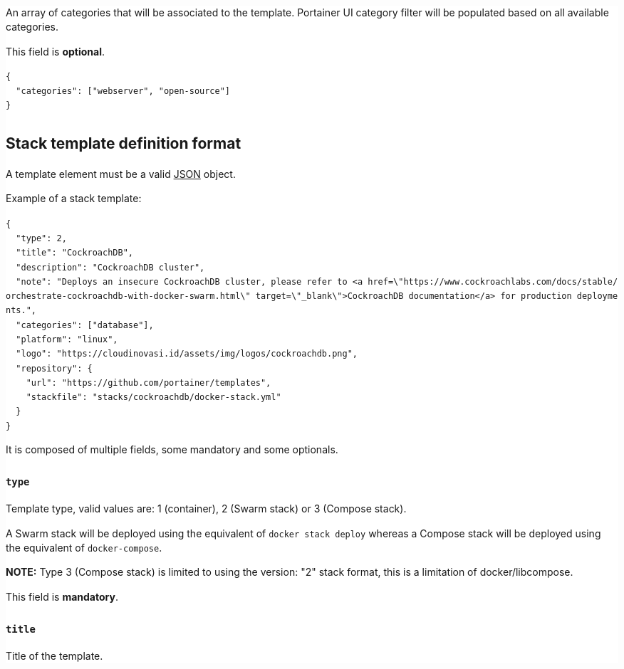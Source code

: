 An array of categories that will be associated to the template.
Portainer UI category filter will be populated based on all available
categories.

This field is **optional**.

``` {.sourceCode .json}
{
  "categories": ["webserver", "open-source"]
}
```

Stack template definition format
--------------------------------

A template element must be a valid [JSON](http://www.json.org/) object.

Example of a stack template:

``` {.sourceCode .json}
{
  "type": 2,
  "title": "CockroachDB",
  "description": "CockroachDB cluster",
  "note": "Deploys an insecure CockroachDB cluster, please refer to <a href=\"https://www.cockroachlabs.com/docs/stable/orchestrate-cockroachdb-with-docker-swarm.html\" target=\"_blank\">CockroachDB documentation</a> for production deployments.",
  "categories": ["database"],
  "platform": "linux",
  "logo": "https://cloudinovasi.id/assets/img/logos/cockroachdb.png",
  "repository": {
    "url": "https://github.com/portainer/templates",
    "stackfile": "stacks/cockroachdb/docker-stack.yml"
  }
}
```

It is composed of multiple fields, some mandatory and some optionals.

### `type`

Template type, valid values are: 1 (container), 2 (Swarm stack) or 3
(Compose stack).

A Swarm stack will be deployed using the equivalent of
`docker stack deploy` whereas a Compose stack will be deployed using the
equivalent of `docker-compose`.

**NOTE:** Type 3 (Compose stack) is limited to using the version: "2"
stack format, this is a limitation of docker/libcompose.

This field is **mandatory**.

### `title`

Title of the template.
